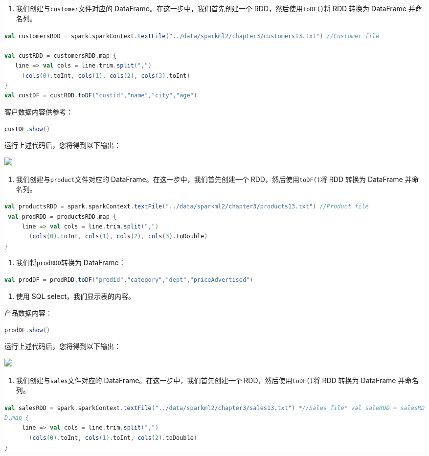 1.  我们创建与`customer`文件对应的 DataFrame。在这一步中，我们首先创建一个 RDD，然后使用`toDF()`将 RDD 转换为 DataFrame 并命名列。

```scala
val customersRDD = spark.sparkContext.textFile("../data/sparkml2/chapter3/customers13.txt") //Customer file 

val custRDD = customersRDD.map {
   line => val cols = line.trim.split(",")
     (cols(0).toInt, cols(1), cols(2), cols(3).toInt) 
} 
val custDF = custRDD.toDF("custid","name","city","age")   
```

客户数据内容供参考：

```scala
custDF.show()
```

运行上述代码后，您将得到以下输出：

![](https://github.com/OpenDocCN/freelearn-bigdata-zh/raw/master/docs/spark-2x-ml-cb/img/00068.gif)

1.  我们创建与`product`文件对应的 DataFrame。在这一步中，我们首先创建一个 RDD，然后使用`toDF()`将 RDD 转换为 DataFrame 并命名列。

```scala
val productsRDD = spark.sparkContext.textFile("../data/sparkml2/chapter3/products13.txt") //Product file
 val prodRDD = productsRDD.map {
     line => val cols = line.trim.split(",")
       (cols(0).toInt, cols(1), cols(2), cols(3).toDouble) 
}  
```

1.  我们将`prodRDD`转换为 DataFrame：

```scala
val prodDF = prodRDD.toDF("prodid","category","dept","priceAdvertised")
```

1.  使用 SQL select，我们显示表的内容。

产品数据内容：

```scala
prodDF.show()
```

运行上述代码后，您将得到以下输出：

![](https://github.com/OpenDocCN/freelearn-bigdata-zh/raw/master/docs/spark-2x-ml-cb/img/00069.gif)

1.  我们创建与`sales`文件对应的 DataFrame。在这一步中，我们首先创建一个 RDD，然后使用`toDF()`将 RDD 转换为 DataFrame 并命名列。

```scala
val salesRDD = spark.sparkContext.textFile("../data/sparkml2/chapter3/sales13.txt") *//Sales file* val saleRDD = salesRDD.map {
     line => val cols = line.trim.split(",")
       (cols(0).toInt, cols(1).toInt, cols(2).toDouble)
}
```
